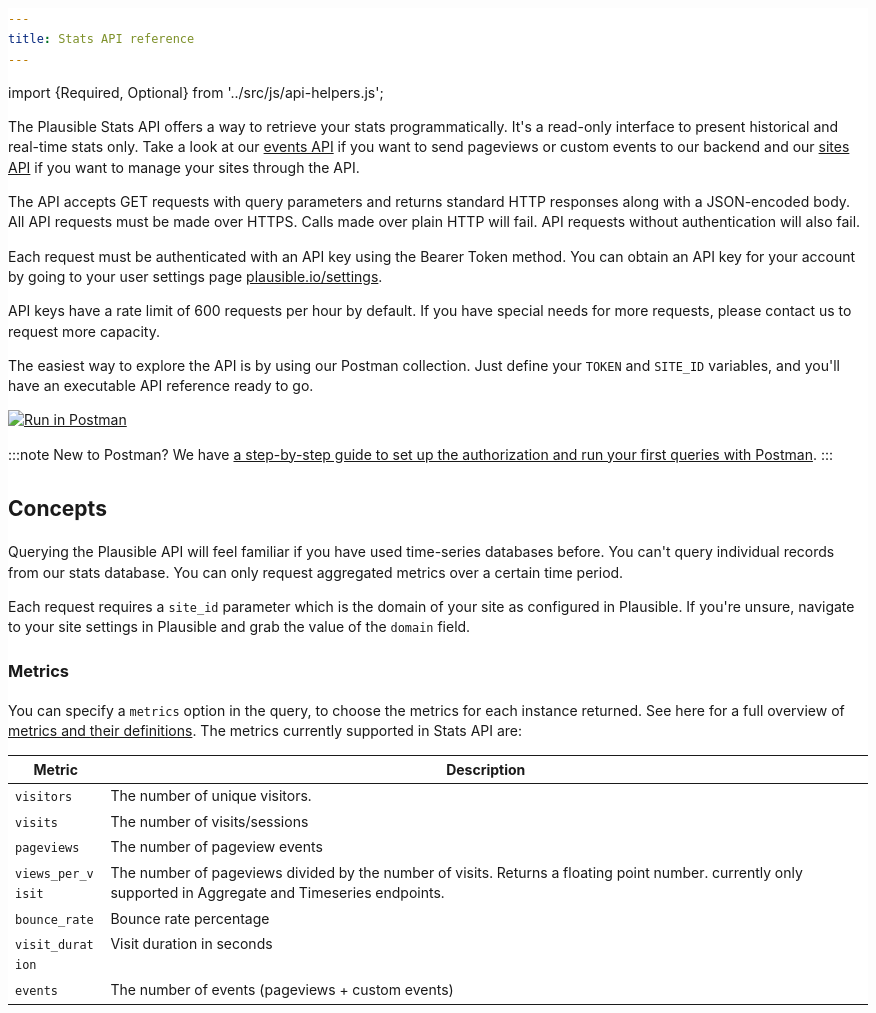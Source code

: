 ```yaml
---
title: Stats API reference
---
```


import {Required, Optional} from '../src/js/api-helpers.js';


The Plausible Stats API offers a way to retrieve your stats programmatically. It's a read-only interface to present historical and real-time stats only. Take a look at our [events API](events-api.md) if you want to send pageviews or custom events to our backend and our [sites API](sites-api.md) if you want to manage your sites through the API.

The API accepts GET requests with query parameters and returns standard HTTP responses along with a JSON-encoded body. All API requests must be made over HTTPS. Calls made over plain HTTP will fail. API requests without authentication will also fail.

Each request must be authenticated with an API key using the Bearer Token method. You can obtain an API key for your account by going to your user
settings page [plausible.io/settings](https://plausible.io/settings).

API keys have a rate limit of 600 requests per hour by default. If you have special needs for more requests, please contact us to request more capacity.

The easiest way to explore the API is by using our Postman collection. Just define your `TOKEN` and `SITE_ID` variables, and you'll have an executable API reference ready to go.

[![Run in Postman](https://run.pstmn.io/button.svg)](https://app.getpostman.com/run-collection/32c111c4f6d2cccef9dd)

:::note
New to Postman? We have [a step-by-step guide to set up the authorization and run your first queries with Postman](get-started-with-postman.md).
:::

## Concepts

Querying the Plausible API will feel familiar if you have used time-series databases before. You can't query individual records from
our stats database. You can only request aggregated metrics over a certain time period.

Each request requires a `site_id` parameter which is the domain of your site as configured in Plausible. If you're unsure, navigate to your site
settings in Plausible and grab the value of the `domain` field.

### Metrics

You can specify a `metrics` option in the query, to choose the metrics for each instance returned. See here for a full overview of [metrics and their definitions](/metrics-definitions). The metrics currently supported in Stats API are:

| Metric            | Description                                                                                                                                               |
|-------------------|-----------------------------------------------------------------------------------------------------------------------------------------------------------|
| `visitors`        | The number of unique visitors.                                                                                                                            |
| `visits`          | The number of visits/sessions                                                                                                                             |
| `pageviews`       | The number of pageview events                                                                                                                             |
| `views_per_visit` | The number of pageviews divided by the number of visits. Returns a floating point number. currently only supported in Aggregate and Timeseries endpoints. |
| `bounce_rate`     | Bounce rate percentage                                                                                                                                    |
| `visit_duration`  | Visit duration in seconds                                                                                                                                 |
| `events`          | The number of events (pageviews + custom events)                                                                                                          |
